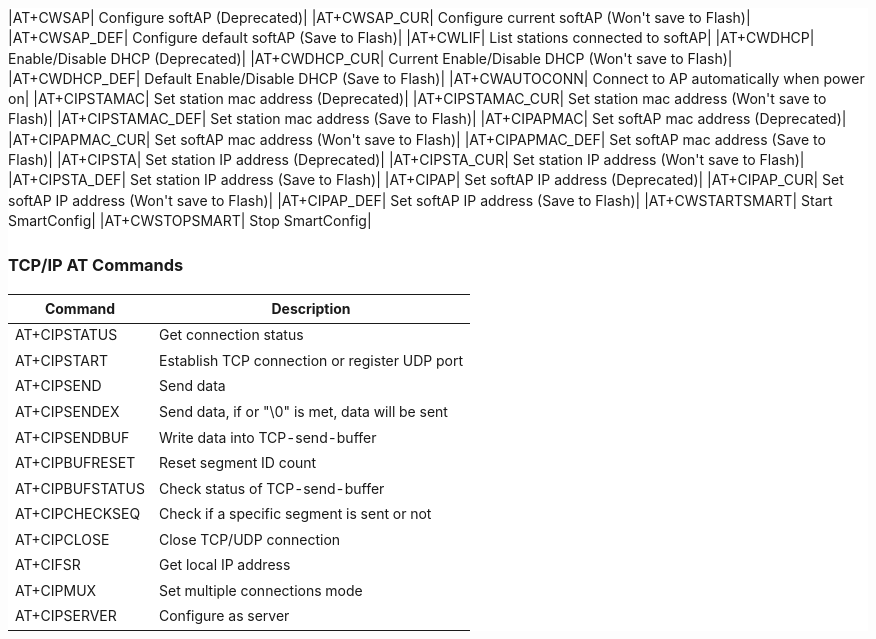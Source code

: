 |AT+CWSAP| Configure softAP (Deprecated)|
|AT+CWSAP_CUR| Configure current softAP (Won't save to Flash)|
|AT+CWSAP_DEF| Configure default softAP (Save to Flash)|
|AT+CWLIF| List stations connected to softAP|
|AT+CWDHCP| Enable/Disable DHCP (Deprecated)|
|AT+CWDHCP_CUR| Current Enable/Disable DHCP (Won't save to Flash)|
|AT+CWDHCP_DEF| Default Enable/Disable DHCP (Save to Flash)|
|AT+CWAUTOCONN| Connect to AP automatically when power on|
|AT+CIPSTAMAC| Set station mac address (Deprecated)|
|AT+CIPSTAMAC_CUR| Set station mac address (Won't save to Flash)|
|AT+CIPSTAMAC_DEF| Set station mac address (Save to Flash)|
|AT+CIPAPMAC| Set softAP mac address (Deprecated)|
|AT+CIPAPMAC_CUR| Set softAP mac address (Won't save to Flash)|
|AT+CIPAPMAC_DEF| Set softAP mac address (Save to Flash)|
|AT+CIPSTA| Set station IP address (Deprecated)|
|AT+CIPSTA_CUR| Set station IP address (Won't save to Flash)|
|AT+CIPSTA_DEF| Set station IP address (Save to Flash)|
|AT+CIPAP| Set softAP IP address (Deprecated)|
|AT+CIPAP_CUR| Set softAP IP address (Won't save to Flash)|
|AT+CIPAP_DEF| Set softAP IP address (Save to Flash)|
|AT+CWSTARTSMART| Start SmartConfig|
|AT+CWSTOPSMART| Stop SmartConfig|

### TCP/IP AT Commands

|Command |Description|
|-------------|--------------|
|AT+CIPSTATUS| Get connection status|
|AT+CIPSTART| Establish TCP connection or register UDP port|
|AT+CIPSEND| Send data|
|AT+CIPSENDEX| Send data, if or "\0" is met, data will be sent|
|AT+CIPSENDBUF| Write data into TCP-send-buffer|
|AT+CIPBUFRESET| Reset segment ID count|
|AT+CIPBUFSTATUS| Check status of TCP-send-buffer|
|AT+CIPCHECKSEQ| Check if a specific segment is sent or not|
|AT+CIPCLOSE| Close TCP/UDP connection|
|AT+CIFSR| Get local IP address|
|AT+CIPMUX| Set multiple connections mode|
|AT+CIPSERVER| Configure as server|